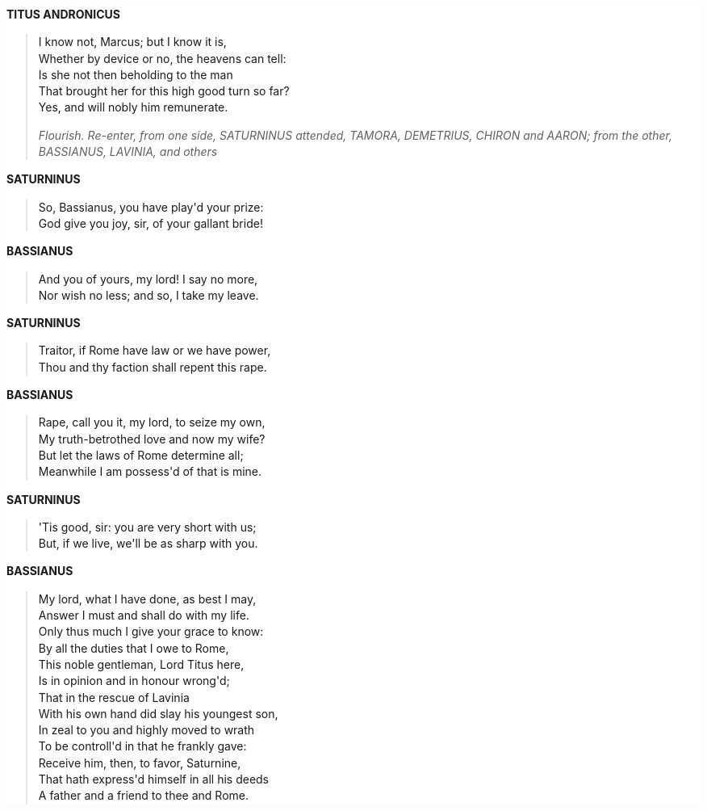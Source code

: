 <A NAME=speech92><b>TITUS ANDRONICUS</b></a>
<blockquote>
<A NAME=1.1.401>I know not, Marcus; but I know it is,</A><br>
<A NAME=1.1.402>Whether by device or no, the heavens can tell:</A><br>
<A NAME=1.1.403>Is she not then beholding to the man</A><br>
<A NAME=1.1.404>That brought her for this high good turn so far?</A><br>
<A NAME=1.1.405>Yes, and will nobly him remunerate.</A><br>
<p><i>Flourish. Re-enter, from one side, SATURNINUS  attended, TAMORA, DEMETRIUS, CHIRON and AARON; from the other, BASSIANUS, LAVINIA, and others</i></p>
</blockquote>

<A NAME=speech93><b>SATURNINUS</b></a>
<blockquote>
<A NAME=1.1.406>So, Bassianus, you have play'd your prize:</A><br>
<A NAME=1.1.407>God give you joy, sir, of your gallant bride!</A><br>
</blockquote>

<A NAME=speech94><b>BASSIANUS</b></a>
<blockquote>
<A NAME=1.1.408>And you of yours, my lord! I say no more,</A><br>
<A NAME=1.1.409>Nor wish no less; and so, I take my leave.</A><br>
</blockquote>

<A NAME=speech95><b>SATURNINUS</b></a>
<blockquote>
<A NAME=1.1.410>Traitor, if Rome have law or we have power,</A><br>
<A NAME=1.1.411>Thou and thy faction shall repent this rape.</A><br>
</blockquote>

<A NAME=speech96><b>BASSIANUS</b></a>
<blockquote>
<A NAME=1.1.412>Rape, call you it, my lord, to seize my own,</A><br>
<A NAME=1.1.413>My truth-betrothed love and now my wife?</A><br>
<A NAME=1.1.414>But let the laws of Rome determine all;</A><br>
<A NAME=1.1.415>Meanwhile I am possess'd of that is mine.</A><br>
</blockquote>

<A NAME=speech97><b>SATURNINUS</b></a>
<blockquote>
<A NAME=1.1.416>'Tis good, sir: you are very short with us;</A><br>
<A NAME=1.1.417>But, if we live, we'll be as sharp with you.</A><br>
</blockquote>

<A NAME=speech98><b>BASSIANUS</b></a>
<blockquote>
<A NAME=1.1.418>My lord, what I have done, as best I may,</A><br>
<A NAME=1.1.419>Answer I must and shall do with my life.</A><br>
<A NAME=1.1.420>Only thus much I give your grace to know:</A><br>
<A NAME=1.1.421>By all the duties that I owe to Rome,</A><br>
<A NAME=1.1.422>This noble gentleman, Lord Titus here,</A><br>
<A NAME=1.1.423>Is in opinion and in honour wrong'd;</A><br>
<A NAME=1.1.424>That in the rescue of Lavinia</A><br>
<A NAME=1.1.425>With his own hand did slay his youngest son,</A><br>
<A NAME=1.1.426>In zeal to you and highly moved to wrath</A><br>
<A NAME=1.1.427>To be controll'd in that he frankly gave:</A><br>
<A NAME=1.1.428>Receive him, then, to favor, Saturnine,</A><br>
<A NAME=1.1.429>That hath express'd himself in all his deeds</A><br>
<A NAME=1.1.430>A father and a friend to thee and Rome.</A><br>
</blockquote>
